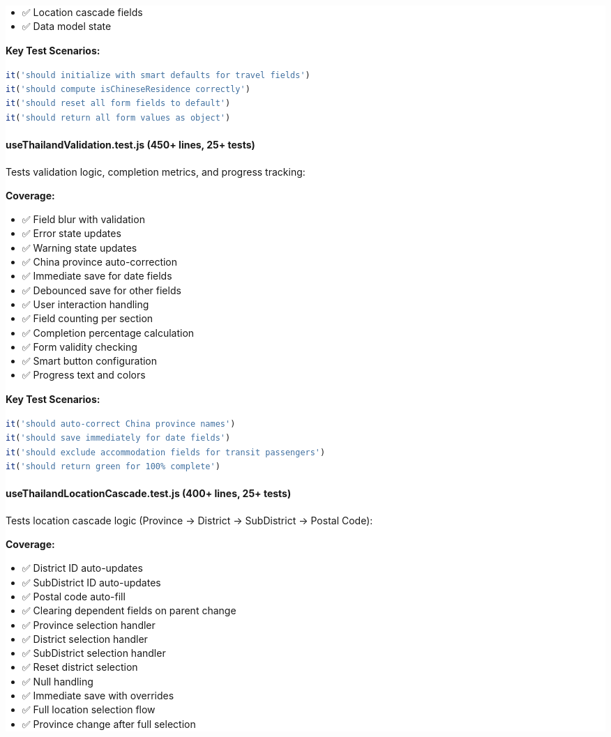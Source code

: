 - ✅ Location cascade fields
- ✅ Data model state

**Key Test Scenarios:**
```javascript
it('should initialize with smart defaults for travel fields')
it('should compute isChineseResidence correctly')
it('should reset all form fields to default')
it('should return all form values as object')
```

#### **useThailandValidation.test.js** (450+ lines, 25+ tests)

Tests validation logic, completion metrics, and progress tracking:

**Coverage:**
- ✅ Field blur with validation
- ✅ Error state updates
- ✅ Warning state updates
- ✅ China province auto-correction
- ✅ Immediate save for date fields
- ✅ Debounced save for other fields
- ✅ User interaction handling
- ✅ Field counting per section
- ✅ Completion percentage calculation
- ✅ Form validity checking
- ✅ Smart button configuration
- ✅ Progress text and colors

**Key Test Scenarios:**
```javascript
it('should auto-correct China province names')
it('should save immediately for date fields')
it('should exclude accommodation fields for transit passengers')
it('should return green for 100% complete')
```

#### **useThailandLocationCascade.test.js** (400+ lines, 25+ tests)

Tests location cascade logic (Province → District → SubDistrict → Postal Code):

**Coverage:**
- ✅ District ID auto-updates
- ✅ SubDistrict ID auto-updates
- ✅ Postal code auto-fill
- ✅ Clearing dependent fields on parent change
- ✅ Province selection handler
- ✅ District selection handler
- ✅ SubDistrict selection handler
- ✅ Reset district selection
- ✅ Null handling
- ✅ Immediate save with overrides
- ✅ Full location selection flow
- ✅ Province change after full selection

